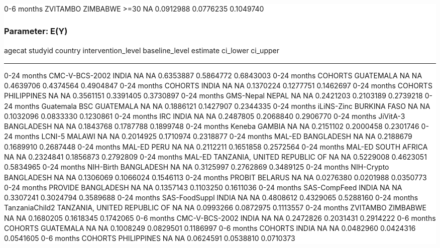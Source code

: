 0-6 months    ZVITAMBO         ZIMBABWE                       >=30                 NA                0.0912988   0.0776235   0.1049740


### Parameter: E(Y)


agecat        studyid          country                        intervention_level   baseline_level     estimate    ci_lower    ci_upper
------------  ---------------  -----------------------------  -------------------  ---------------  ----------  ----------  ----------
0-24 months   CMC-V-BCS-2002   INDIA                          NA                   NA                0.6353887   0.5864772   0.6843003
0-24 months   COHORTS          GUATEMALA                      NA                   NA                0.4639706   0.4374564   0.4904847
0-24 months   COHORTS          INDIA                          NA                   NA                0.1370224   0.1277751   0.1462697
0-24 months   COHORTS          PHILIPPINES                    NA                   NA                0.3561151   0.3391405   0.3730897
0-24 months   GMS-Nepal        NEPAL                          NA                   NA                0.2421203   0.2103189   0.2739218
0-24 months   Guatemala BSC    GUATEMALA                      NA                   NA                0.1886121   0.1427907   0.2344335
0-24 months   iLiNS-Zinc       BURKINA FASO                   NA                   NA                0.1032096   0.0833330   0.1230861
0-24 months   IRC              INDIA                          NA                   NA                0.2487805   0.2068840   0.2906770
0-24 months   JiVitA-3         BANGLADESH                     NA                   NA                0.1843768   0.1787788   0.1899748
0-24 months   Keneba           GAMBIA                         NA                   NA                0.2151102   0.2000458   0.2301746
0-24 months   LCNI-5           MALAWI                         NA                   NA                0.2014925   0.1710974   0.2318877
0-24 months   MAL-ED           BANGLADESH                     NA                   NA                0.2188679   0.1689910   0.2687448
0-24 months   MAL-ED           PERU                           NA                   NA                0.2112211   0.1651858   0.2572564
0-24 months   MAL-ED           SOUTH AFRICA                   NA                   NA                0.2324841   0.1856873   0.2792809
0-24 months   MAL-ED           TANZANIA, UNITED REPUBLIC OF   NA                   NA                0.5229008   0.4623051   0.5834965
0-24 months   NIH-Birth        BANGLADESH                     NA                   NA                0.3125997   0.2762869   0.3489125
0-24 months   NIH-Crypto       BANGLADESH                     NA                   NA                0.1306069   0.1066024   0.1546113
0-24 months   PROBIT           BELARUS                        NA                   NA                0.0276380   0.0201988   0.0350773
0-24 months   PROVIDE          BANGLADESH                     NA                   NA                0.1357143   0.1103250   0.1611036
0-24 months   SAS-CompFeed     INDIA                          NA                   NA                0.3307241   0.3024794   0.3589688
0-24 months   SAS-FoodSuppl    INDIA                          NA                   NA                0.4808612   0.4329065   0.5288160
0-24 months   TanzaniaChild2   TANZANIA, UNITED REPUBLIC OF   NA                   NA                0.0993266   0.0872975   0.1113557
0-24 months   ZVITAMBO         ZIMBABWE                       NA                   NA                0.1680205   0.1618345   0.1742065
0-6 months    CMC-V-BCS-2002   INDIA                          NA                   NA                0.2472826   0.2031431   0.2914222
0-6 months    COHORTS          GUATEMALA                      NA                   NA                0.1008249   0.0829501   0.1186997
0-6 months    COHORTS          INDIA                          NA                   NA                0.0482960   0.0424316   0.0541605
0-6 months    COHORTS          PHILIPPINES                    NA                   NA                0.0624591   0.0538810   0.0710373